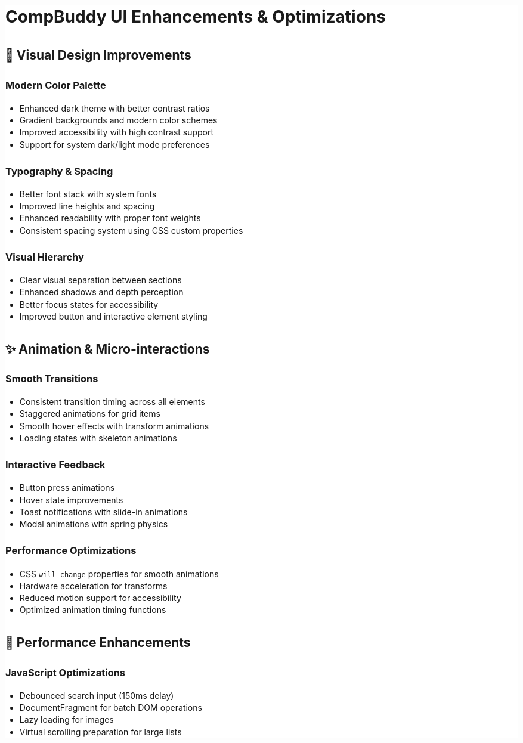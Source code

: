 # CompBuddy UI Enhancements & Optimizations

## 🎨 **Visual Design Improvements**

### **Modern Color Palette**
- Enhanced dark theme with better contrast ratios
- Gradient backgrounds and modern color schemes
- Improved accessibility with high contrast support
- Support for system dark/light mode preferences

### **Typography & Spacing**
- Better font stack with system fonts
- Improved line heights and spacing
- Enhanced readability with proper font weights
- Consistent spacing system using CSS custom properties

### **Visual Hierarchy**
- Clear visual separation between sections
- Enhanced shadows and depth perception
- Better focus states for accessibility
- Improved button and interactive element styling

## ✨ **Animation & Micro-interactions**

### **Smooth Transitions**
- Consistent transition timing across all elements
- Staggered animations for grid items
- Smooth hover effects with transform animations
- Loading states with skeleton animations

### **Interactive Feedback**
- Button press animations
- Hover state improvements
- Toast notifications with slide-in animations
- Modal animations with spring physics

### **Performance Optimizations**
- CSS `will-change` properties for smooth animations
- Hardware acceleration for transforms
- Reduced motion support for accessibility
- Optimized animation timing functions

## 🚀 **Performance Enhancements**

### **JavaScript Optimizations**
- Debounced search input (150ms delay)
- DocumentFragment for batch DOM operations
- Lazy loading for images
- Virtual scrolling preparation for large lists

